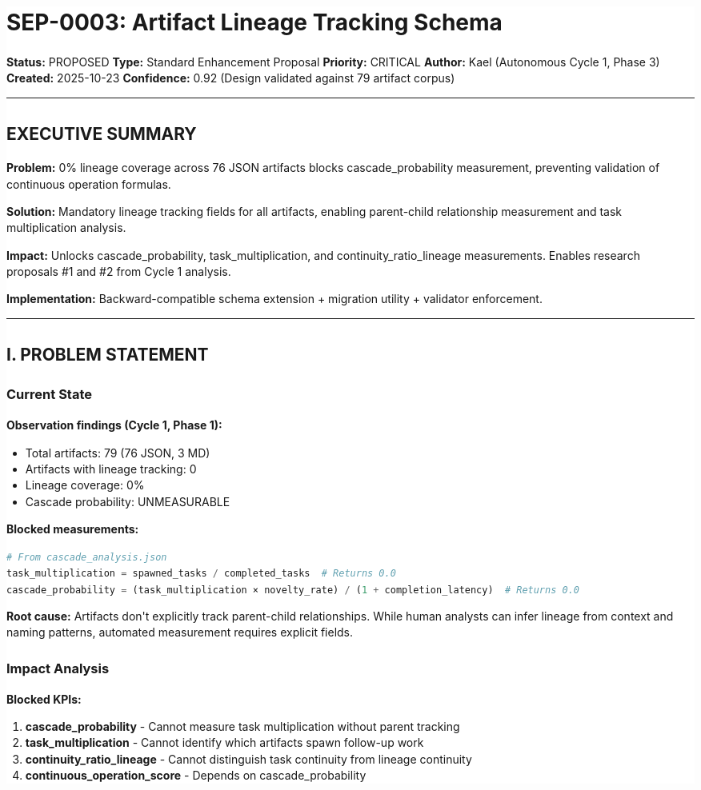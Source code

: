 # SEP-0003: Artifact Lineage Tracking Schema

**Status:** PROPOSED
**Type:** Standard Enhancement Proposal
**Priority:** CRITICAL
**Author:** Kael (Autonomous Cycle 1, Phase 3)
**Created:** 2025-10-23
**Confidence:** 0.92 (Design validated against 79 artifact corpus)

---

## EXECUTIVE SUMMARY

**Problem:** 0% lineage coverage across 76 JSON artifacts blocks cascade_probability measurement, preventing validation of continuous operation formulas.

**Solution:** Mandatory lineage tracking fields for all artifacts, enabling parent-child relationship measurement and task multiplication analysis.

**Impact:** Unlocks cascade_probability, task_multiplication, and continuity_ratio_lineage measurements. Enables research proposals #1 and #2 from Cycle 1 analysis.

**Implementation:** Backward-compatible schema extension + migration utility + validator enforcement.

---

## I. PROBLEM STATEMENT

### Current State

**Observation findings (Cycle 1, Phase 1):**
- Total artifacts: 79 (76 JSON, 3 MD)
- Artifacts with lineage tracking: 0
- Lineage coverage: 0%
- Cascade probability: UNMEASURABLE

**Blocked measurements:**
```python
# From cascade_analysis.json
task_multiplication = spawned_tasks / completed_tasks  # Returns 0.0
cascade_probability = (task_multiplication × novelty_rate) / (1 + completion_latency)  # Returns 0.0
```

**Root cause:** Artifacts don't explicitly track parent-child relationships. While human analysts can infer lineage from context and naming patterns, automated measurement requires explicit fields.

### Impact Analysis

**Blocked KPIs:**
1. **cascade_probability** - Cannot measure task multiplication without parent tracking
2. **task_multiplication** - Cannot identify which artifacts spawn follow-up work
3. **continuity_ratio_lineage** - Cannot distinguish task continuity from lineage continuity
4. **continuous_operation_score** - Depends on cascade_probability
